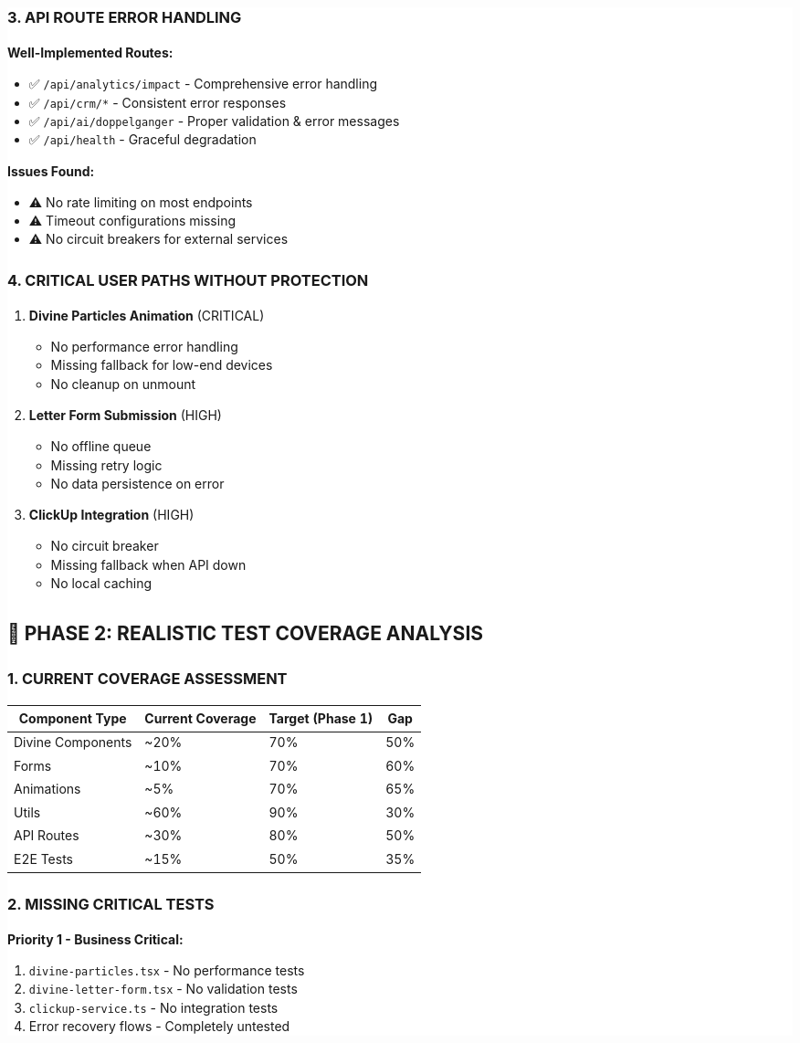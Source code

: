 ### 3. API ROUTE ERROR HANDLING

**Well-Implemented Routes:**
- ✅ `/api/analytics/impact` - Comprehensive error handling
- ✅ `/api/crm/*` - Consistent error responses
- ✅ `/api/ai/doppelganger` - Proper validation & error messages
- ✅ `/api/health` - Graceful degradation

**Issues Found:**
- ⚠️ No rate limiting on most endpoints
- ⚠️ Timeout configurations missing
- ⚠️ No circuit breakers for external services

### 4. CRITICAL USER PATHS WITHOUT PROTECTION

1. **Divine Particles Animation** (CRITICAL)
   - No performance error handling
   - Missing fallback for low-end devices
   - No cleanup on unmount

2. **Letter Form Submission** (HIGH)
   - No offline queue
   - Missing retry logic
   - No data persistence on error

3. **ClickUp Integration** (HIGH)
   - No circuit breaker
   - Missing fallback when API down
   - No local caching

## 🧪 PHASE 2: REALISTIC TEST COVERAGE ANALYSIS

### 1. CURRENT COVERAGE ASSESSMENT

| Component Type | Current Coverage | Target (Phase 1) | Gap |
|----------------|------------------|------------------|-----|
| Divine Components | ~20% | 70% | 50% |
| Forms | ~10% | 70% | 60% |
| Animations | ~5% | 70% | 65% |
| Utils | ~60% | 90% | 30% |
| API Routes | ~30% | 80% | 50% |
| E2E Tests | ~15% | 50% | 35% |

### 2. MISSING CRITICAL TESTS

**Priority 1 - Business Critical:**
1. `divine-particles.tsx` - No performance tests
2. `divine-letter-form.tsx` - No validation tests
3. `clickup-service.ts` - No integration tests
4. Error recovery flows - Completely untested
